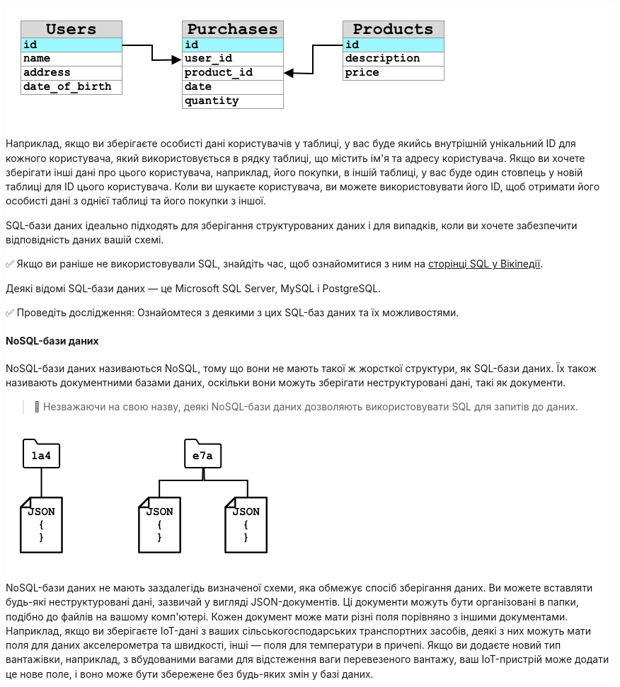![Реляційна база даних, де ID таблиці користувачів пов'язаний зі стовпцем ID користувача таблиці покупок, а ID таблиці продуктів пов'язаний зі стовпцем ID продукту таблиці покупок](../../../../../translated_images/sql-database.be160f12bfccefd3ca718a66468c2c4c89c53e5aad4c295324d576da87f9dfdd.uk.png)

Наприклад, якщо ви зберігаєте особисті дані користувачів у таблиці, у вас буде якийсь внутрішній унікальний ID для кожного користувача, який використовується в рядку таблиці, що містить ім'я та адресу користувача. Якщо ви хочете зберігати інші дані про цього користувача, наприклад, його покупки, в іншій таблиці, у вас буде один стовпець у новій таблиці для ID цього користувача. Коли ви шукаєте користувача, ви можете використовувати його ID, щоб отримати його особисті дані з однієї таблиці та його покупки з іншої.

SQL-бази даних ідеально підходять для зберігання структурованих даних і для випадків, коли ви хочете забезпечити відповідність даних вашій схемі.

✅ Якщо ви раніше не використовували SQL, знайдіть час, щоб ознайомитися з ним на [сторінці SQL у Вікіпедії](https://wikipedia.org/wiki/SQL).

Деякі відомі SQL-бази даних — це Microsoft SQL Server, MySQL і PostgreSQL.

✅ Проведіть дослідження: Ознайомтеся з деякими з цих SQL-баз даних та їх можливостями.

#### NoSQL-бази даних

NoSQL-бази даних називаються NoSQL, тому що вони не мають такої ж жорсткої структури, як SQL-бази даних. Їх також називають документними базами даних, оскільки вони можуть зберігати неструктуровані дані, такі як документи.

> 💁 Незважаючи на свою назву, деякі NoSQL-бази даних дозволяють використовувати SQL для запитів до даних.

![Документи у папках у NoSQL-базі даних](../../../../../translated_images/noqsl-database.62d24ccf5b73f60d35c245a8533f1c7147c0928e955b82cb290b2e184bb434df.uk.png)

NoSQL-бази даних не мають заздалегідь визначеної схеми, яка обмежує спосіб зберігання даних. Ви можете вставляти будь-які неструктуровані дані, зазвичай у вигляді JSON-документів. Ці документи можуть бути організовані в папки, подібно до файлів на вашому комп'ютері. Кожен документ може мати різні поля порівняно з іншими документами. Наприклад, якщо ви зберігаєте IoT-дані з ваших сільськогосподарських транспортних засобів, деякі з них можуть мати поля для даних акселерометра та швидкості, інші — поля для температури в причепі. Якщо ви додаєте новий тип вантажівки, наприклад, з вбудованими вагами для відстеження ваги перевезеного вантажу, ваш IoT-пристрій може додати це нове поле, і воно може бути збережене без будь-яких змін у базі даних.
